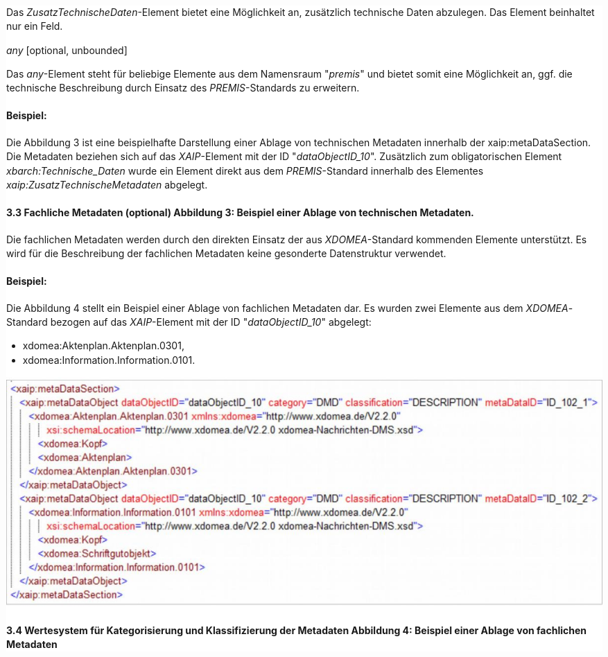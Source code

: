 Das *ZusatzTechnischeDaten*-Element bietet eine Möglichkeit an, zusätzlich technische Daten abzulegen. Das Element beinhaltet nur ein Feld.

*any* [optional, unbounded]

Das *any*-Element steht für beliebige Elemente aus dem Namensraum "*premis*" und bietet somit eine Möglichkeit an, ggf. die technische Beschreibung durch Einsatz des *PREMIS*-Standards zu erweitern.

#### **Beispiel:**

Die Abbildung 3 ist eine beispielhafte Darstellung einer Ablage von technischen Metadaten innerhalb der xaip:metaDataSection. Die Metadaten beziehen sich auf das *XAIP*-Element mit der ID "*dataObjectID\_10*". Zusätzlich zum obligatorischen Element *xbarch:Technische\_Daten* wurde ein Element direkt aus dem *PREMIS*-Standard innerhalb des Elementes *xaip:ZusatzTechnischeMetadaten* abgelegt.

#### <span id="page-10-3"></span><span id="page-10-1"></span>**3.3 Fachliche Metadaten (optional) Abbildung 3: Beispiel einer Ablage von technischen Metadaten.**

Die fachlichen Metadaten werden durch den direkten Einsatz der aus *XDOMEA*-Standard kommenden Elemente unterstützt. Es wird für die Beschreibung der fachlichen Metadaten keine gesonderte Datenstruktur verwendet.

#### **Beispiel:**

Die Abbildung 4 stellt ein Beispiel einer Ablage von fachlichen Metadaten dar. Es wurden zwei Elemente aus dem *XDOMEA*-Standard bezogen auf das *XAIP*-Element mit der ID "*dataObjectID\_10*" abgelegt:

- xdomea:Aktenplan.Aktenplan.0301,
- xdomea:Information.Information.0101.

![](_page_10_Picture_8.jpeg)

#### <span id="page-10-2"></span><span id="page-10-0"></span>**3.4 Wertesystem für Kategorisierung und Klassifizierung der Metadaten Abbildung 4: Beispiel einer Ablage von fachlichen Metadaten**
